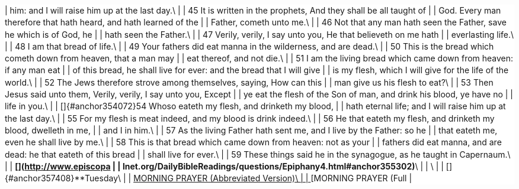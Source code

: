 | him: and I will raise him up at the last day.\                        |
| 45 It is written in the prophets, And they shall be all taught of     |
| God. Every man therefore that hath heard, and hath learned of the     |
| Father, cometh unto me.\                                              |
| 46 Not that any man hath seen the Father, save he which is of God, he |
| hath seen the Father.\                                                |
| 47 Verily, verily, I say unto you, He that believeth on me hath       |
| everlasting life.\                                                    |
| 48 I am that bread of life.\                                          |
| 49 Your fathers did eat manna in the wilderness, and are dead.\       |
| 50 This is the bread which cometh down from heaven, that a man may    |
| eat thereof, and not die.\                                            |
| 51 I am the living bread which came down from heaven: if any man eat  |
| of this bread, he shall live for ever: and the bread that I will give |
| is my flesh, which I will give for the life of the world.\            |
| 52 The Jews therefore strove among themselves, saying, How can this   |
| man give us his flesh to eat?\                                        |
| 53 Then Jesus said unto them, Verily, verily, I say unto you, Except  |
| ye eat the flesh of the Son of man, and drink his blood, ye have no   |
| life in you.\                                                         |
| []{#anchor354072}54 Whoso eateth my flesh, and drinketh my blood,     |
| hath eternal life; and I will raise him up at the last day.\          |
| 55 For my flesh is meat indeed, and my blood is drink indeed.\        |
| 56 He that eateth my flesh, and drinketh my blood, dwelleth in me,    |
| and I in him.\                                                        |
| 57 As the living Father hath sent me, and I live by the Father: so he |
| that eateth me, even he shall live by me.\                            |
| 58 This is that bread which came down from heaven: not as your        |
| fathers did eat manna, and are dead: he that eateth of this bread     |
| shall live for ever.\                                                 |
| 59 These things said he in the synagogue, as he taught in Capernaum.\ |
| **[](http://www.episcopa                                              |
| lnet.org/DailyBibleReadings/questions/Epiphany4.html#anchor355302)**\ |
| \                                                                     |
| []{#anchor357408}**Tuesday\                                           |
| [MORNING PRAYER (Abbreviated Version)\                                |
| ](../DO_MP.html)[MORNING PRAYER (Full                                 |